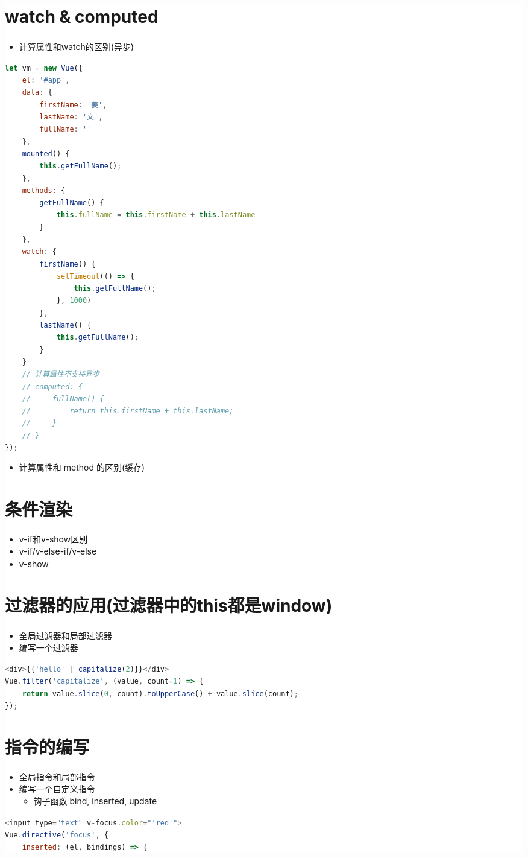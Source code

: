 # watch & computed
- 计算属性和watch的区别(异步)
```js
let vm = new Vue({
    el: '#app',
    data: {
        firstName: '姜',
        lastName: '文',
        fullName: ''
    },
    mounted() {
        this.getFullName();
    },
    methods: {
        getFullName() {
            this.fullName = this.firstName + this.lastName
        }
    },
    watch: {
        firstName() {
            setTimeout(() => {
                this.getFullName();
            }, 1000)
        },
        lastName() {
            this.getFullName();
        }
    }
    // 计算属性不支持异步
    // computed: {
    //     fullName() {
    //         return this.firstName + this.lastName;
    //     }
    // }
});
```
- 计算属性和 method 的区别(缓存)
# 条件渲染
- v-if和v-show区别
- v-if/v-else-if/v-else
- v-show
# 过滤器的应用(过滤器中的this都是window)
- 全局过滤器和局部过滤器
- 编写一个过滤器
```js
<div>{{'hello' | capitalize(2)}}</div>
Vue.filter('capitalize', (value, count=1) => {
    return value.slice(0, count).toUpperCase() + value.slice(count);
});
```
# 指令的编写
- 全局指令和局部指令
- 编写一个自定义指令
    - 钩子函数 bind, inserted, update
```js
<input type="text" v-focus.color="'red'">
Vue.directive('focus', {
    inserted: (el, bindings) => {
```